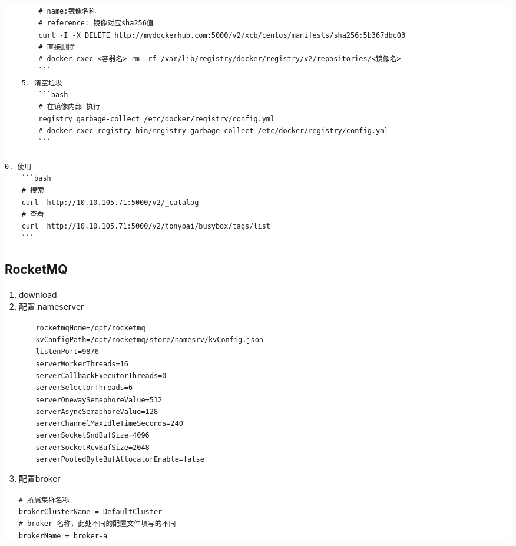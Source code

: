             # name:镜像名称 
            # reference: 镜像对应sha256值
            curl -I -X DELETE http://mydockerhub.com:5000/v2/xcb/centos/manifests/sha256:5b367dbc03
            # 直接删除 
            # docker exec <容器名> rm -rf /var/lib/registry/docker/registry/v2/repositories/<镜像名>
            ```
        5. 清空垃圾 
            ```bash
            # 在镜像内部 执行
            registry garbage-collect /etc/docker/registry/config.yml  
            # docker exec registry bin/registry garbage-collect /etc/docker/registry/config.yml
            ```

    0. 使用  
        ```bash 
        # 搜索
        curl  http://10.10.105.71:5000/v2/_catalog
        # 查看
        curl  http://10.10.105.71:5000/v2/tonybai/busybox/tags/list
        ```

## RocketMQ  
1. download
2. 配置 nameserver  
    ```properties
        rocketmqHome=/opt/rocketmq
        kvConfigPath=/opt/rocketmq/store/namesrv/kvConfig.json
        listenPort=9876
        serverWorkerThreads=16
        serverCallbackExecutorThreads=0
        serverSelectorThreads=6
        serverOnewaySemaphoreValue=512
        serverAsyncSemaphoreValue=128
        serverChannelMaxIdleTimeSeconds=240
        serverSocketSndBufSize=4096
        serverSocketRcvBufSize=2048
        serverPooledByteBufAllocatorEnable=false
    ```
3. 配置broker  
    ```
    # 所属集群名称
    brokerClusterName = DefaultCluster
    # broker 名称，此处不同的配置文件填写的不同
    brokerName = broker-a